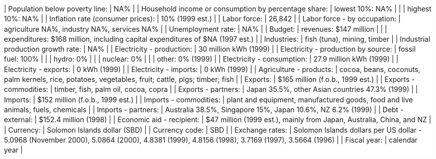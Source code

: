 | Population below poverty line: | NA% |
| Household income or consumption by percentage share: | lowest 10%: NA% |
| | highest 10%: NA% |
| Inflation rate (consumer prices): | 10% (1999 est.) |
| Labor force: | 26,842 |
| Labor force - by occupation: | agriculture NA%, industry NA%, services NA% |
| Unemployment rate: | NA% |
| Budget: | revenues: $147 million |
| | expenditures: $168 million, including capital expenditures of $NA (1997 est.) |
| Industries: | fish (tuna), mining, timber |
| Industrial production growth rate: | NA% |
| Electricity - production: | 30 million kWh (1999) |
| Electricity - production by source: | fossil fuel: 100% |
| | hydro: 0% |
| | nuclear: 0% |
| | other: 0% (1999) |
| Electricity - consumption: | 27.9 million kWh (1999) |
| Electricity - exports: | 0 kWh (1999) |
| Electricity - imports: | 0 kWh (1999) |
| Agriculture - products: | cocoa, beans, coconuts, palm kernels, rice, potatoes, vegetables, fruit; cattle, pigs; timber; fish |
| Exports: | $165 million (f.o.b., 1999 est.) |
| Exports - commodities: | timber, fish, palm oil, cocoa, copra |
| Exports - partners: | Japan 35.5%, other Asian countries 47.3% (1999) |
| Imports: | $152 million (f.o.b., 1999 est.) |
| Imports - commodities: | plant and equipment, manufactured goods, food and live animals, fuels, chemicals |
| Imports - partners: | Australia 38.5%, Singapore 15%, Japan 10.6%, NZ 6.2% (1999) |
| Debt - external: | $152.4 million (1998) |
| Economic aid - recipient: | $47 million (1999 est.), mainly from Japan, Australia, China, and NZ |
| Currency: | Solomon Islands dollar (SBD) |
| Currency code: | SBD |
| Exchange rates: | Solomon Islands dollars per US dollar - 5.0968 (November 2000), 5.0864 (2000), 4.8381 (1999), 4.8156 (1998), 3.7169 (1997), 3.5664 (1996) |
| Fiscal year: | calendar year |
